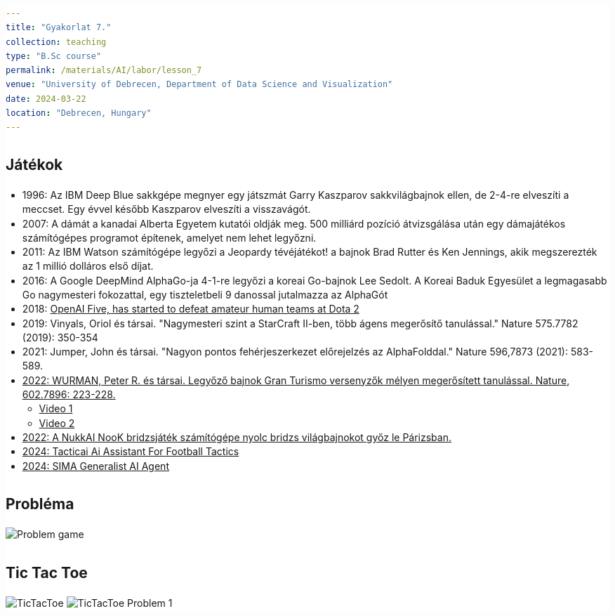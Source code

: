 ```yaml
---
title: "Gyakorlat 7."
collection: teaching
type: "B.Sc course"
permalink: /materials/AI/labor/lesson_7
venue: "University of Debrecen, Department of Data Science and Visualization"
date: 2024-03-22
location: "Debrecen, Hungary"
---
```


## Játékok

- 1996: Az IBM Deep Blue sakkgépe megnyer egy játszmát Garry Kaszparov sakkvilágbajnok ellen, de 2-4-re elveszíti a meccset. Egy évvel később Kaszparov elveszíti a visszavágót.
- 2007: A dámát a kanadai Alberta Egyetem kutatói oldják meg. 500 milliárd pozíció átvizsgálása után egy dámajátékos számítógépes programot építenek, amelyet nem lehet legyőzni.
- 2011: Az IBM Watson számítógépe legyőzi a Jeopardy tévéjátékot! a bajnok Brad Rutter és Ken Jennings, akik megszerezték az 1 millió dolláros első díjat.
- 2016: A Google DeepMind AlphaGo-ja 4-1-re legyőzi a koreai Go-bajnok Lee Sedolt. A Koreai Baduk Egyesület a legmagasabb Go nagymesteri fokozattal, egy tiszteletbeli 9 danossal jutalmazza az AlphaGót
- 2018: [OpenAI Five, has started to defeat amateur human teams at Dota 2](https://openai.com/research/openai-five)
- 2019: Vinyals, Oriol és társai. "Nagymesteri szint a StarCraft II-ben, több ágens megerősítő tanulással." Nature 575.7782 (2019): 350-354
- 2021: Jumper, John és társai. "Nagyon pontos fehérjeszerkezet előrejelzés az AlphaFolddal." Nature 596,7873 (2021): 583-589.
- [2022: WURMAN, Peter R. és társai. Legyőző bajnok Gran Turismo versenyzők mélyen megerősített tanulással. Nature, 602.7896: 223-228.](https://www.nature.com/articles/s41586-021-04357-7)
    - [Video 1](https://www.youtube.com/watch?v=FTrvBNlGFc8)
    - [Video 2](https://www.youtube.com/watch?v=6kUpOmEQLno)
- [2022: A NukkAI NooK bridzsjáték számítógépe nyolc bridzs világbajnokot győz le Párizsban.](https://arxiv.org/pdf/2001.08193.pdf)
- [2024: Tacticai Ai Assistant For Football Tactics](https://deepmind.google/discover/blog/tacticai-ai-assistant-for-football-tactics/)
- [2024: SIMA Generalist AI Agent](https://deepmind.google/discover/blog/sima-generalist-ai-agent-for-3d-virtual-environments/)

## Probléma

<img src="https://robertlakatos.github.io/me/materials/AI/images/problem_game.png" alt="Problem game">

## Tic Tac Toe

<img src="https://robertlakatos.github.io/me/materials/AI/images/tictactoe.png" alt="TicTacToe">

<img src="https://robertlakatos.github.io/me/materials/AI/images/tictactoe_problem_1.png" alt="TicTacToe Problem 1">
